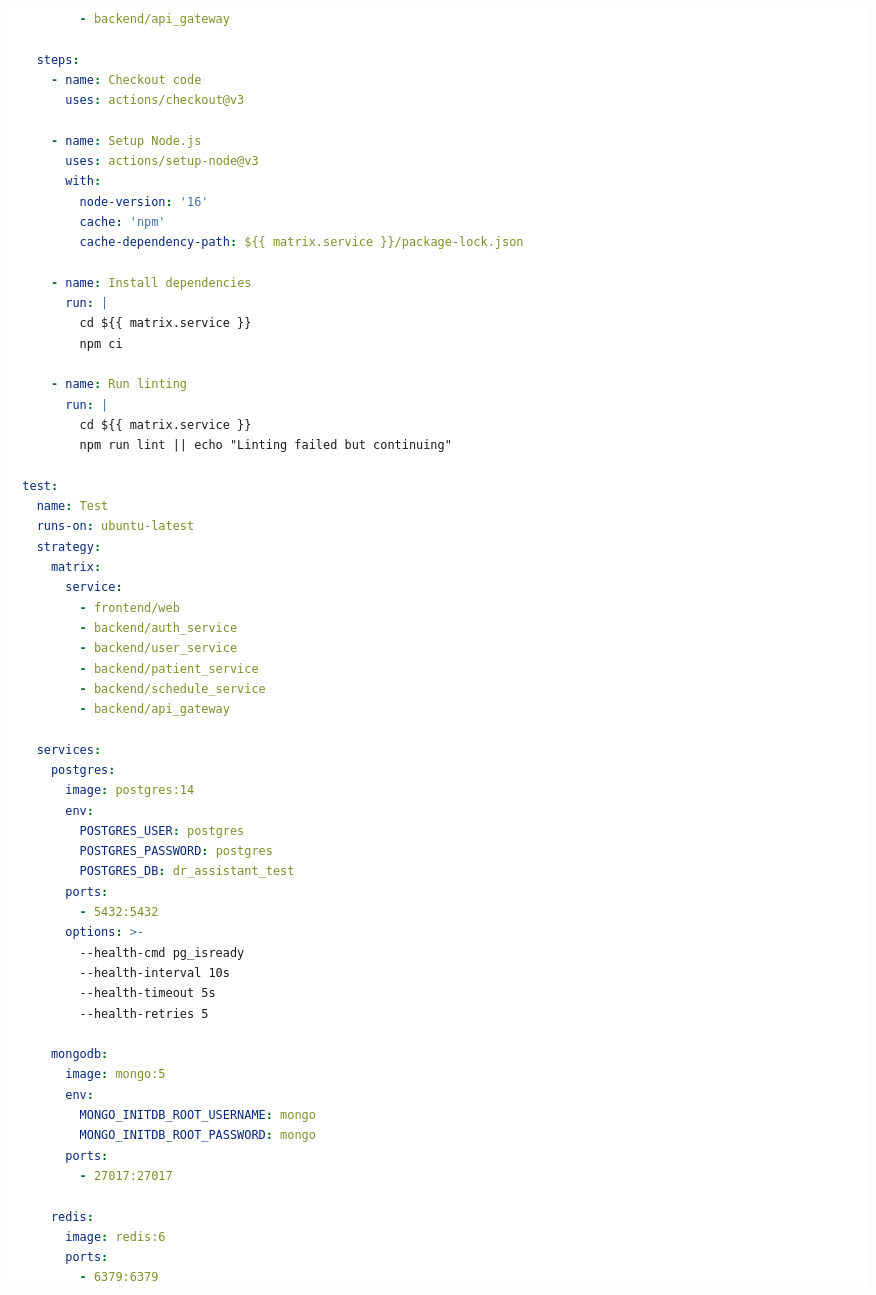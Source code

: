 ```yaml
          - backend/api_gateway

    steps:
      - name: Checkout code
        uses: actions/checkout@v3

      - name: Setup Node.js
        uses: actions/setup-node@v3
        with:
          node-version: '16'
          cache: 'npm'
          cache-dependency-path: ${{ matrix.service }}/package-lock.json

      - name: Install dependencies
        run: |
          cd ${{ matrix.service }}
          npm ci

      - name: Run linting
        run: |
          cd ${{ matrix.service }}
          npm run lint || echo "Linting failed but continuing"

  test:
    name: Test
    runs-on: ubuntu-latest
    strategy:
      matrix:
        service:
          - frontend/web
          - backend/auth_service
          - backend/user_service
          - backend/patient_service
          - backend/schedule_service
          - backend/api_gateway

    services:
      postgres:
        image: postgres:14
        env:
          POSTGRES_USER: postgres
          POSTGRES_PASSWORD: postgres
          POSTGRES_DB: dr_assistant_test
        ports:
          - 5432:5432
        options: >-
          --health-cmd pg_isready
          --health-interval 10s
          --health-timeout 5s
          --health-retries 5

      mongodb:
        image: mongo:5
        env:
          MONGO_INITDB_ROOT_USERNAME: mongo
          MONGO_INITDB_ROOT_PASSWORD: mongo
        ports:
          - 27017:27017

      redis:
        image: redis:6
        ports:
          - 6379:6379
```